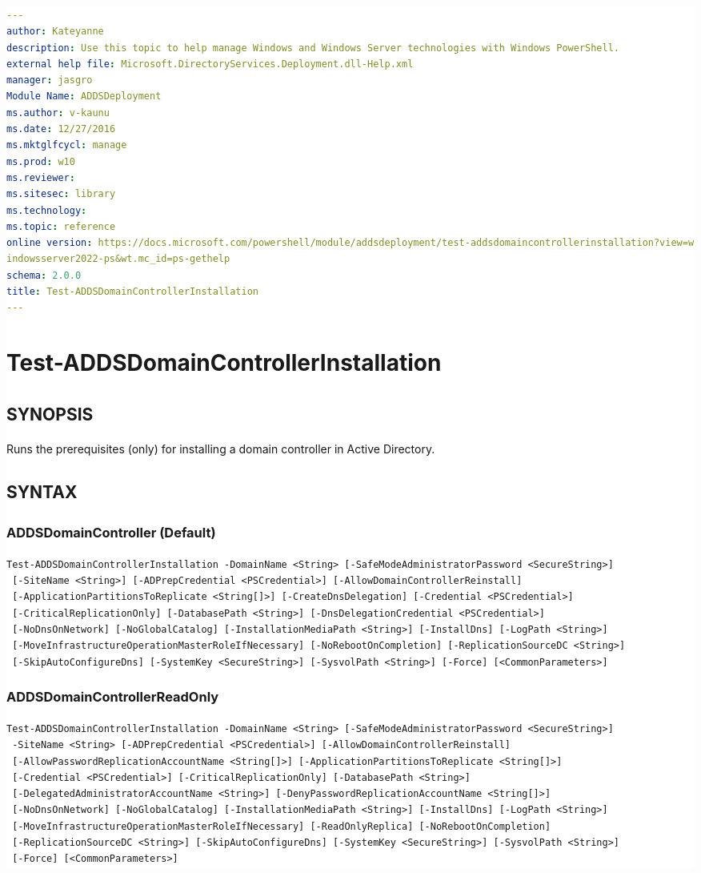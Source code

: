 ```yaml
---
author: Kateyanne
description: Use this topic to help manage Windows and Windows Server technologies with Windows PowerShell.
external help file: Microsoft.DirectoryServices.Deployment.dll-Help.xml
manager: jasgro
Module Name: ADDSDeployment
ms.author: v-kaunu
ms.date: 12/27/2016
ms.mktglfcycl: manage
ms.prod: w10
ms.reviewer: 
ms.sitesec: library
ms.technology: 
ms.topic: reference
online version: https://docs.microsoft.com/powershell/module/addsdeployment/test-addsdomaincontrollerinstallation?view=windowsserver2022-ps&wt.mc_id=ps-gethelp
schema: 2.0.0
title: Test-ADDSDomainControllerInstallation
---
```


# Test-ADDSDomainControllerInstallation

## SYNOPSIS
Runs the prerequisites (only) for installing a domain controller in Active Directory.

## SYNTAX

### ADDSDomainController (Default)
```
Test-ADDSDomainControllerInstallation -DomainName <String> [-SafeModeAdministratorPassword <SecureString>]
 [-SiteName <String>] [-ADPrepCredential <PSCredential>] [-AllowDomainControllerReinstall]
 [-ApplicationPartitionsToReplicate <String[]>] [-CreateDnsDelegation] [-Credential <PSCredential>]
 [-CriticalReplicationOnly] [-DatabasePath <String>] [-DnsDelegationCredential <PSCredential>]
 [-NoDnsOnNetwork] [-NoGlobalCatalog] [-InstallationMediaPath <String>] [-InstallDns] [-LogPath <String>]
 [-MoveInfrastructureOperationMasterRoleIfNecessary] [-NoRebootOnCompletion] [-ReplicationSourceDC <String>]
 [-SkipAutoConfigureDns] [-SystemKey <SecureString>] [-SysvolPath <String>] [-Force] [<CommonParameters>]
```

### ADDSDomainControllerReadOnly
```
Test-ADDSDomainControllerInstallation -DomainName <String> [-SafeModeAdministratorPassword <SecureString>]
 -SiteName <String> [-ADPrepCredential <PSCredential>] [-AllowDomainControllerReinstall]
 [-AllowPasswordReplicationAccountName <String[]>] [-ApplicationPartitionsToReplicate <String[]>]
 [-Credential <PSCredential>] [-CriticalReplicationOnly] [-DatabasePath <String>]
 [-DelegatedAdministratorAccountName <String>] [-DenyPasswordReplicationAccountName <String[]>]
 [-NoDnsOnNetwork] [-NoGlobalCatalog] [-InstallationMediaPath <String>] [-InstallDns] [-LogPath <String>]
 [-MoveInfrastructureOperationMasterRoleIfNecessary] [-ReadOnlyReplica] [-NoRebootOnCompletion]
 [-ReplicationSourceDC <String>] [-SkipAutoConfigureDns] [-SystemKey <SecureString>] [-SysvolPath <String>]
 [-Force] [<CommonParameters>]
```
